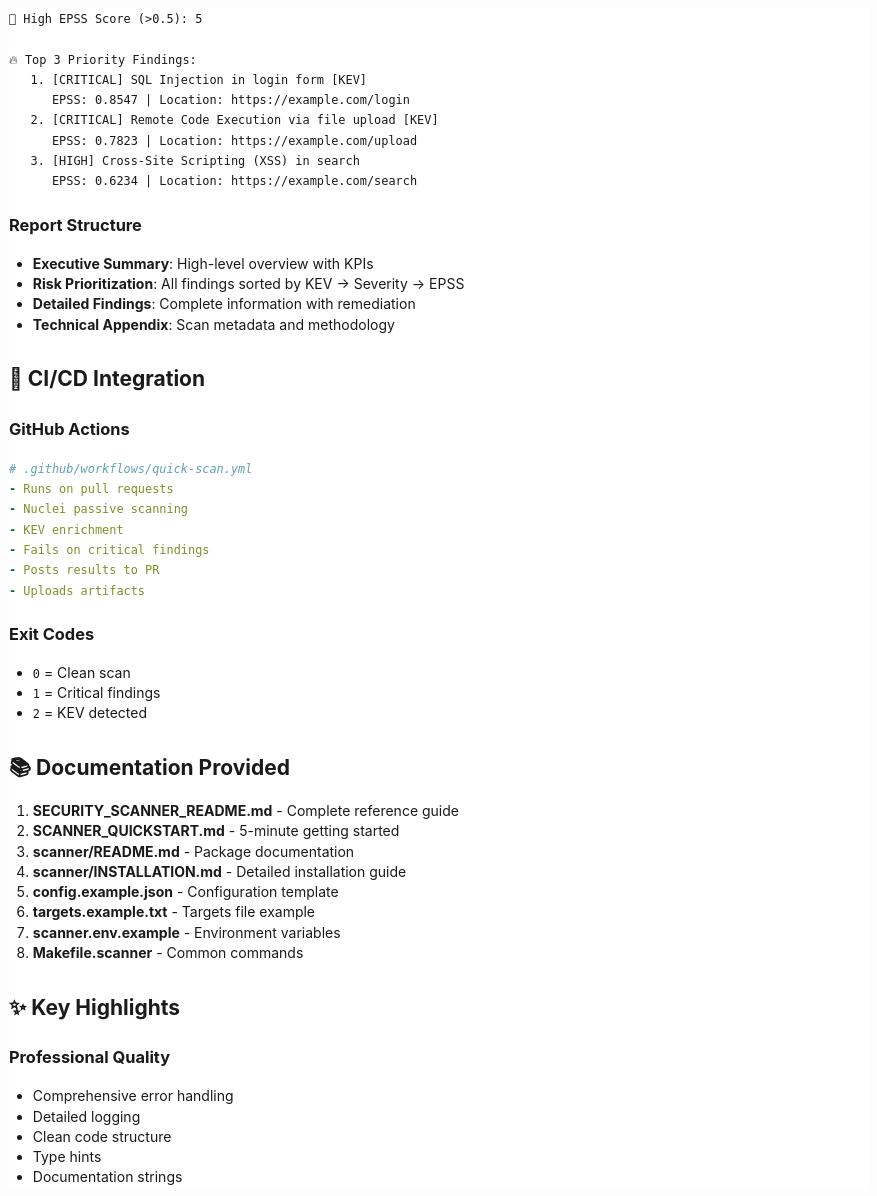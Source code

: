 ```
🎯 High EPSS Score (>0.5): 5

🔥 Top 3 Priority Findings:
   1. [CRITICAL] SQL Injection in login form [KEV]
      EPSS: 0.8547 | Location: https://example.com/login
   2. [CRITICAL] Remote Code Execution via file upload [KEV]
      EPSS: 0.7823 | Location: https://example.com/upload
   3. [HIGH] Cross-Site Scripting (XSS) in search
      EPSS: 0.6234 | Location: https://example.com/search
```

### Report Structure
- **Executive Summary**: High-level overview with KPIs
- **Risk Prioritization**: All findings sorted by KEV → Severity → EPSS
- **Detailed Findings**: Complete information with remediation
- **Technical Appendix**: Scan metadata and methodology

## 🔧 CI/CD Integration

### GitHub Actions
```yaml
# .github/workflows/quick-scan.yml
- Runs on pull requests
- Nuclei passive scanning
- KEV enrichment
- Fails on critical findings
- Posts results to PR
- Uploads artifacts
```

### Exit Codes
- `0` = Clean scan
- `1` = Critical findings
- `2` = KEV detected

## 📚 Documentation Provided

1. **SECURITY_SCANNER_README.md** - Complete reference guide
2. **SCANNER_QUICKSTART.md** - 5-minute getting started
3. **scanner/README.md** - Package documentation
4. **scanner/INSTALLATION.md** - Detailed installation guide
5. **config.example.json** - Configuration template
6. **targets.example.txt** - Targets file example
7. **scanner.env.example** - Environment variables
8. **Makefile.scanner** - Common commands

## ✨ Key Highlights

### Professional Quality
- Comprehensive error handling
- Detailed logging
- Clean code structure
- Type hints
- Documentation strings
